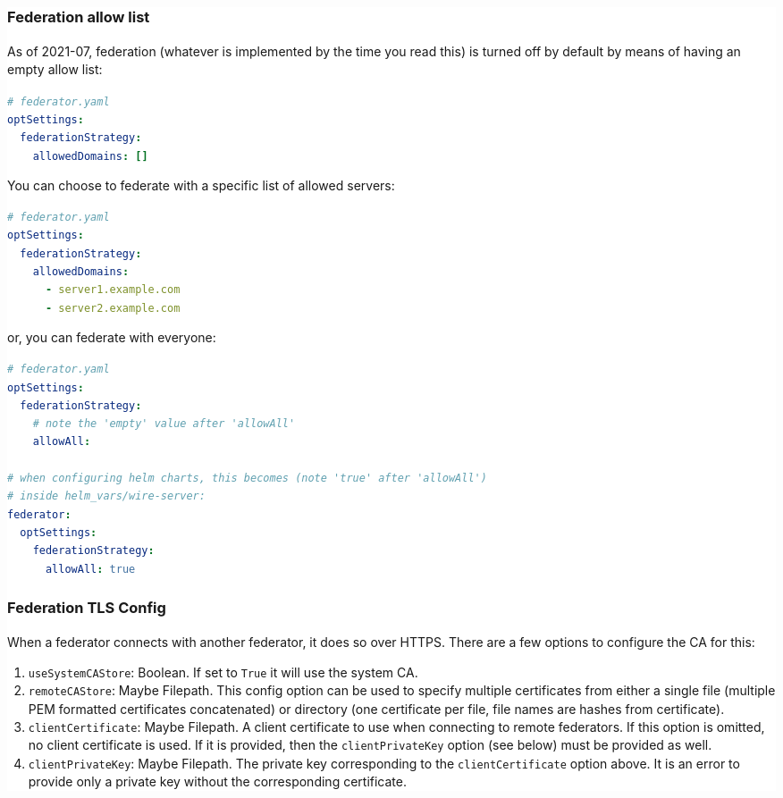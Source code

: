 ### Federation allow list

As of 2021-07, federation (whatever is implemented by the time you read this) is turned off by default by means of having an empty allow list:

```yaml
# federator.yaml
optSettings:
  federationStrategy:
    allowedDomains: []
```

You can choose to federate with a specific list of allowed servers:


```yaml
# federator.yaml
optSettings:
  federationStrategy:
    allowedDomains:
      - server1.example.com
      - server2.example.com
```

or, you can federate with everyone:

```yaml
# federator.yaml
optSettings:
  federationStrategy:
    # note the 'empty' value after 'allowAll'
    allowAll:

# when configuring helm charts, this becomes (note 'true' after 'allowAll')
# inside helm_vars/wire-server:
federator:
  optSettings:
    federationStrategy:
      allowAll: true
```

### Federation TLS Config

When a federator connects with another federator, it does so over HTTPS. There
are a few options to configure the CA for this:
1. `useSystemCAStore`: Boolean. If set to `True` it will use the system CA.
2. `remoteCAStore`: Maybe Filepath. This config option can be used to specify
   multiple certificates from either a single file (multiple PEM formatted
   certificates concatenated) or directory (one certificate per file, file names
   are hashes from certificate).
3. `clientCertificate`: Maybe Filepath. A client certificate to use when
   connecting to remote federators. If this option is omitted, no client
   certificate is used. If it is provided, then the `clientPrivateKey` option
   (see below) must be provided as well.
4. `clientPrivateKey`: Maybe Filepath. The private key corresponding to the
   `clientCertificate` option above. It is an error to provide only a private key
   without the corresponding certificate.
